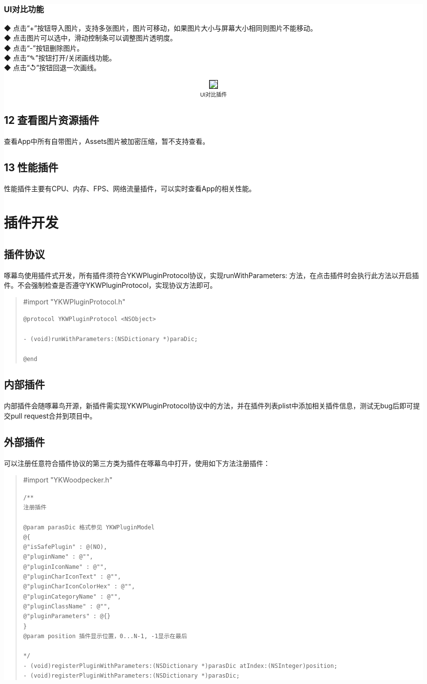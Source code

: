### UI对比功能
◆ 点击“+”按钮导入图片，支持多张图片，图片可移动，如果图片大小与屏幕大小相同则图片不能移动。   
◆ 点击图片可以选中，滑动控制条可以调整图片透明度。   
◆ 点击“-”按钮删除图片。   
◆ 点击“✎”按钮打开/关闭画线功能。   
◆ 点击“↺”按钮回退一次画线。   

<p align="center" style="font-size:11px;">
<img src="https://raw.githubusercontent.com/ZimWoodpecker/WoodpeckerResources/master/woodpecker_demo_ui_compare.png" style="border:1px solid black" height="600">
<br>UI对比插件
</p>

## 12 查看图片资源插件
查看App中所有自带图片，Assets图片被加密压缩，暂不支持查看。   

## 13 性能插件
性能插件主要有CPU、内存、FPS、网络流量插件，可以实时查看App的相关性能。

# 插件开发
## 插件协议
啄幕鸟使用插件式开发，所有插件须符合YKWPluginProtocol协议，实现runWithParameters: 方法，在点击插件时会执行此方法以开启插件。不会强制检查是否遵守YKWPluginProtocol，实现协议方法即可。

>#import "YKWPluginProtocol.h"
> ```
>@protocol YKWPluginProtocol <NSObject>
>
>- (void)runWithParameters:(NSDictionary *)paraDic;
>
>@end
> ```

## 内部插件
内部插件会随啄幕鸟开源，新插件需实现YKWPluginProtocol协议中的方法，并在插件列表plist中添加相关插件信息，测试无bug后即可提交pull request合并到项目中。

## 外部插件
可以注册任意符合插件协议的第三方类为插件在啄幕鸟中打开，使用如下方法注册插件：

>  #import "YKWoodpecker.h"
> ```
> /**
> 注册插件
>
> @param parasDic 格式参见 YKWPluginModel
> @{
> @"isSafePlugin" : @(NO),
> @"pluginName" : @"",
> @"pluginIconName" : @"",
> @"pluginCharIconText" : @"",
> @"pluginCharIconColorHex" : @"",
> @"pluginCategoryName" : @"",
> @"pluginClassName" : @"",
> @"pluginParameters" : @{}
> }
> @param position 插件显示位置，0...N-1, -1显示在最后
>
> */
>- (void)registerPluginWithParameters:(NSDictionary *)parasDic atIndex:(NSInteger)position;
>- (void)registerPluginWithParameters:(NSDictionary *)parasDic;